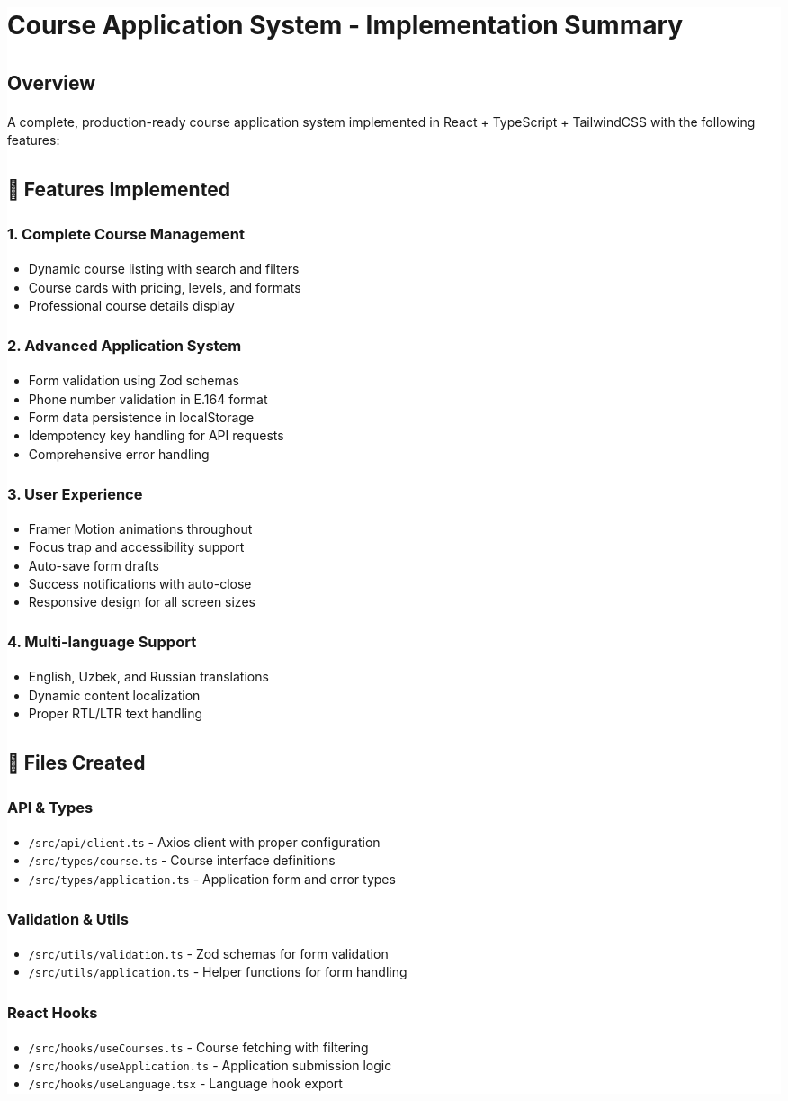 # Course Application System - Implementation Summary

## Overview
A complete, production-ready course application system implemented in React + TypeScript + TailwindCSS with the following features:

## 🚀 Features Implemented

### 1. **Complete Course Management**
- Dynamic course listing with search and filters
- Course cards with pricing, levels, and formats
- Professional course details display

### 2. **Advanced Application System**
- Form validation using Zod schemas
- Phone number validation in E.164 format
- Form data persistence in localStorage
- Idempotency key handling for API requests
- Comprehensive error handling

### 3. **User Experience**
- Framer Motion animations throughout
- Focus trap and accessibility support
- Auto-save form drafts
- Success notifications with auto-close
- Responsive design for all screen sizes

### 4. **Multi-language Support**
- English, Uzbek, and Russian translations
- Dynamic content localization
- Proper RTL/LTR text handling

## 📁 Files Created

### **API & Types**
- `/src/api/client.ts` - Axios client with proper configuration
- `/src/types/course.ts` - Course interface definitions
- `/src/types/application.ts` - Application form and error types

### **Validation & Utils**
- `/src/utils/validation.ts` - Zod schemas for form validation
- `/src/utils/application.ts` - Helper functions for form handling

### **React Hooks**
- `/src/hooks/useCourses.ts` - Course fetching with filtering
- `/src/hooks/useApplication.ts` - Application submission logic
- `/src/hooks/useLanguage.tsx` - Language hook export

